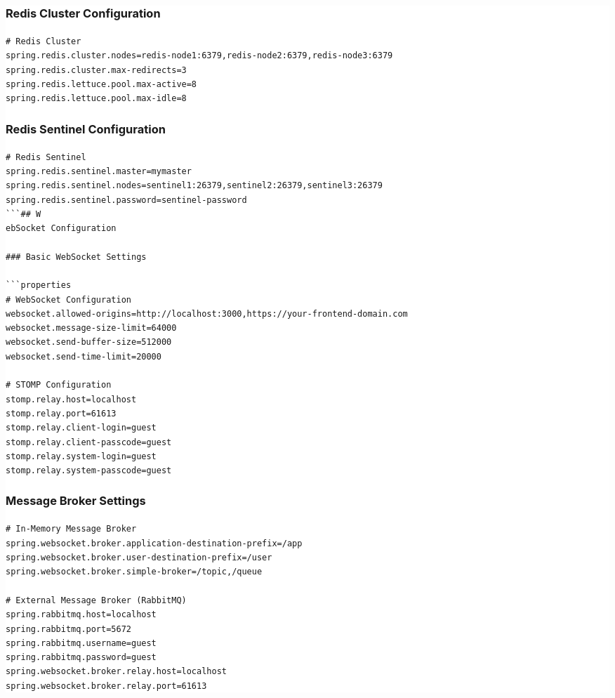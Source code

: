 ### Redis Cluster Configuration

```properties
# Redis Cluster
spring.redis.cluster.nodes=redis-node1:6379,redis-node2:6379,redis-node3:6379
spring.redis.cluster.max-redirects=3
spring.redis.lettuce.pool.max-active=8
spring.redis.lettuce.pool.max-idle=8
```

### Redis Sentinel Configuration

```properties
# Redis Sentinel
spring.redis.sentinel.master=mymaster
spring.redis.sentinel.nodes=sentinel1:26379,sentinel2:26379,sentinel3:26379
spring.redis.sentinel.password=sentinel-password
```## W
ebSocket Configuration

### Basic WebSocket Settings

```properties
# WebSocket Configuration
websocket.allowed-origins=http://localhost:3000,https://your-frontend-domain.com
websocket.message-size-limit=64000
websocket.send-buffer-size=512000
websocket.send-time-limit=20000

# STOMP Configuration
stomp.relay.host=localhost
stomp.relay.port=61613
stomp.relay.client-login=guest
stomp.relay.client-passcode=guest
stomp.relay.system-login=guest
stomp.relay.system-passcode=guest
```

### Message Broker Settings

```properties
# In-Memory Message Broker
spring.websocket.broker.application-destination-prefix=/app
spring.websocket.broker.user-destination-prefix=/user
spring.websocket.broker.simple-broker=/topic,/queue

# External Message Broker (RabbitMQ)
spring.rabbitmq.host=localhost
spring.rabbitmq.port=5672
spring.rabbitmq.username=guest
spring.rabbitmq.password=guest
spring.websocket.broker.relay.host=localhost
spring.websocket.broker.relay.port=61613
```

